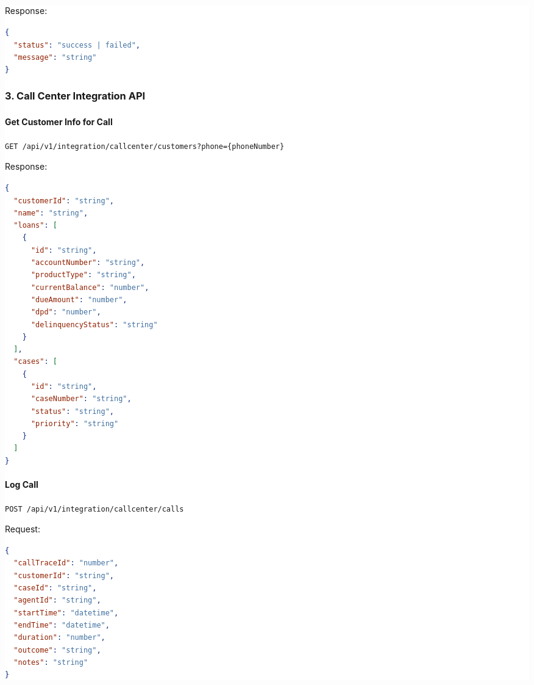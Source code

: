 Response:
```json
{
  "status": "success | failed",
  "message": "string"
}
```

### 3. Call Center Integration API

#### Get Customer Info for Call

```
GET /api/v1/integration/callcenter/customers?phone={phoneNumber}
```

Response:
```json
{
  "customerId": "string",
  "name": "string",
  "loans": [
    {
      "id": "string",
      "accountNumber": "string",
      "productType": "string",
      "currentBalance": "number",
      "dueAmount": "number",
      "dpd": "number",
      "delinquencyStatus": "string"
    }
  ],
  "cases": [
    {
      "id": "string",
      "caseNumber": "string",
      "status": "string",
      "priority": "string"
    }
  ]
}
```

#### Log Call

```
POST /api/v1/integration/callcenter/calls
```

Request:
```json
{
  "callTraceId": "number",
  "customerId": "string",
  "caseId": "string",
  "agentId": "string",
  "startTime": "datetime",
  "endTime": "datetime",
  "duration": "number",
  "outcome": "string",
  "notes": "string"
}
```
